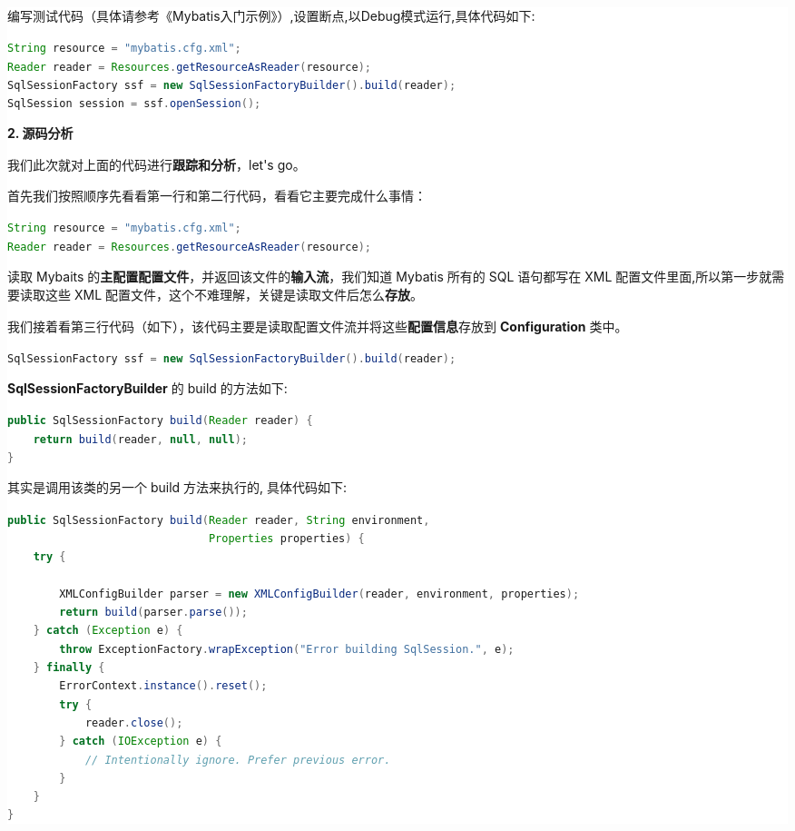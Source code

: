 编写测试代码（具体请参考《Mybatis入门示例》）,设置断点,以Debug模式运行,具体代码如下: 

```java
String resource = "mybatis.cfg.xml";  
Reader reader = Resources.getResourceAsReader(resource);  
SqlSessionFactory ssf = new SqlSessionFactoryBuilder().build(reader);  
SqlSession session = ssf.openSession();  
```

**2. 源码分析**

我们此次就对上面的代码进行**跟踪和分析**，let's go。

首先我们按照顺序先看看第一行和第二行代码，看看它主要完成什么事情：

```java
String resource = "mybatis.cfg.xml";  
Reader reader = Resources.getResourceAsReader(resource);  
```

读取 Mybaits 的**主配置配置文件**，并返回该文件的**输入流**，我们知道 Mybatis 所有的 SQL 语句都写在 XML 配置文件里面,所以第一步就需要读取这些 XML 配置文件，这个不难理解，关键是读取文件后怎么**存放**。

我们接着看第三行代码（如下），该代码主要是读取配置文件流并将这些**配置信息**存放到 **Configuration** 类中。

```java
SqlSessionFactory ssf = new SqlSessionFactoryBuilder().build(reader);  
```

**SqlSessionFactoryBuilder** 的 build 的方法如下:

```java
public SqlSessionFactory build(Reader reader) {  
    return build(reader, null, null);  
}  
```

其实是调用该类的另一个 build 方法来执行的, 具体代码如下:

```java
public SqlSessionFactory build(Reader reader, String environment, 
                               Properties properties) {  
    try {  
        
        XMLConfigBuilder parser = new XMLConfigBuilder(reader, environment, properties); 
        return build(parser.parse());  
    } catch (Exception e) {  
        throw ExceptionFactory.wrapException("Error building SqlSession.", e);  
    } finally {  
        ErrorContext.instance().reset();  
        try {  
            reader.close();  
        } catch (IOException e) {  
            // Intentionally ignore. Prefer previous error.  
        }  
    }  
} 
```
